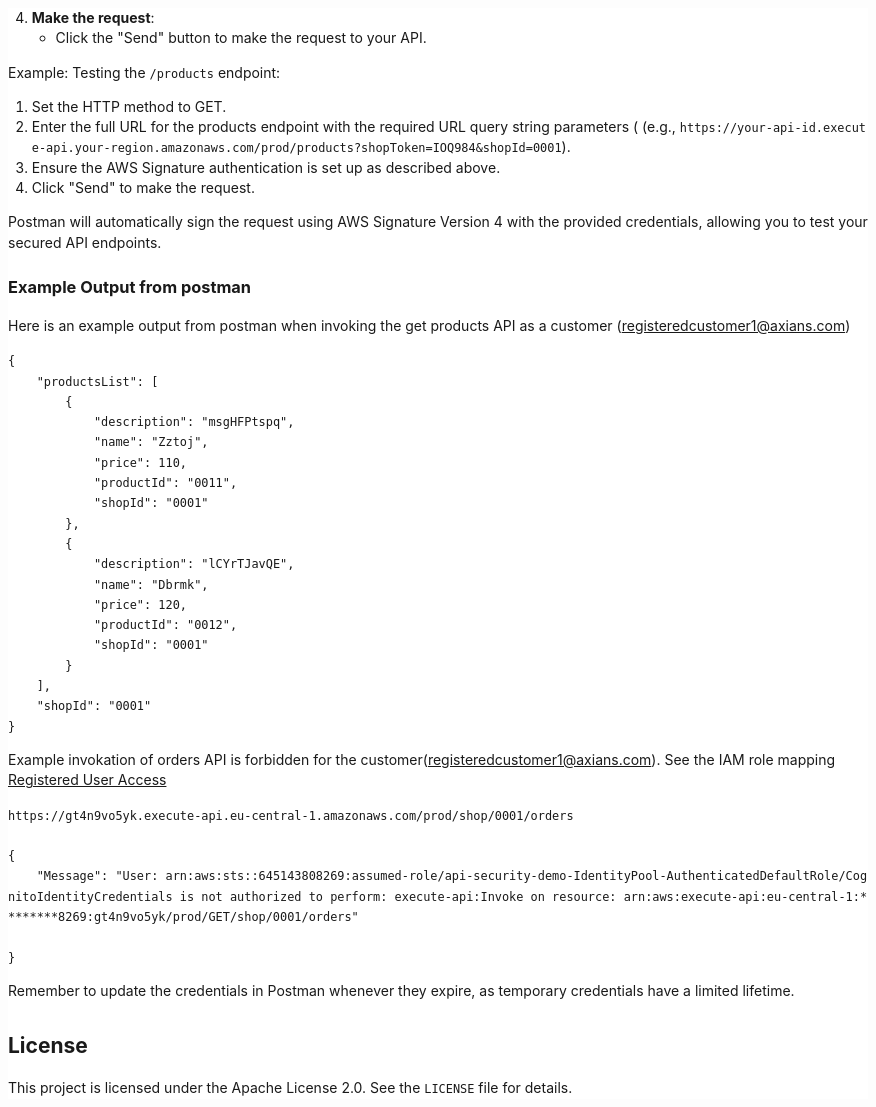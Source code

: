 
4. **Make the request**:
    - Click the "Send" button to make the request to your API.

Example: Testing the `/products` endpoint:

1. Set the HTTP method to GET.
2. Enter the full URL for the products endpoint with the required URL query string parameters ( (e.g., `https://your-api-id.execute-api.your-region.amazonaws.com/prod/products?shopToken=IOQ984&shopId=0001`).
3. Ensure the AWS Signature authentication is set up as described above.
4. Click "Send" to make the request.

Postman will automatically sign the request using AWS Signature Version 4 with the provided credentials, allowing you to test your secured API endpoints.

### Example Output from postman
Here is an example output from postman when invoking the get products API as a customer (registeredcustomer1@axians.com)
```
{
    "productsList": [
        {
            "description": "msgHFPtspq",
            "name": "Zztoj",
            "price": 110,
            "productId": "0011",
            "shopId": "0001"
        },
        {
            "description": "lCYrTJavQE",
            "name": "Dbrmk",
            "price": 120,
            "productId": "0012",
            "shopId": "0001"
        }
    ],
    "shopId": "0001"
}

```
Example invokation of orders API is forbidden for the customer(registeredcustomer1@axians.com). See the IAM role mapping [ Registered User Access](#registered-user-access)
```
https://gt4n9vo5yk.execute-api.eu-central-1.amazonaws.com/prod/shop/0001/orders

{
    "Message": "User: arn:aws:sts::645143808269:assumed-role/api-security-demo-IdentityPool-AuthenticatedDefaultRole/CognitoIdentityCredentials is not authorized to perform: execute-api:Invoke on resource: arn:aws:execute-api:eu-central-1:********8269:gt4n9vo5yk/prod/GET/shop/0001/orders"

}

```
Remember to update the credentials in Postman whenever they expire, as temporary credentials have a limited lifetime.

## License

This project is licensed under the Apache License 2.0. See the `LICENSE` file for details.
